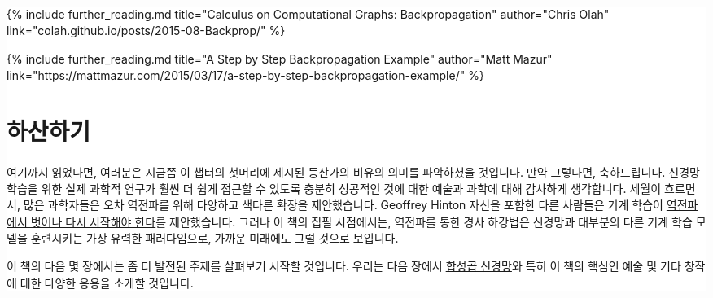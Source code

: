 {% include further_reading.md title="Calculus on Computational Graphs: Backpropagation" author="Chris Olah" link="colah.github.io/posts/2015-08-Backprop/" %} 

{% include further_reading.md title="A Step by Step Backpropagation Example" author="Matt Mazur" link="https://mattmazur.com/2015/03/17/a-step-by-step-backpropagation-example/" %} 

# 하산하기

여기까지 읽었다면, 여러분은 지금쯤 이 챕터의 첫머리에 제시된 등산가의 비유의 의미를 파악하셨을 것입니다. 만약 그렇다면, 축하드립니다. 신경망 학습을 위한 실제 과학적 연구가 훨씬 더 쉽게 접근할 수 있도록 충분히 성공적인 것에 대한 예술과 과학에 대해 감사하게 생각합니다. 세월이 흐르면서, 많은 과학자들은 오차 역전파를 위해 다양하고 색다른 확장을 제안했습니다. Geoffrey Hinton 자신을 포함한 다른 사람들은 기계 학습이 [역전파에서 벗어나 다시 시작해야 한다](http://www.i-programmer.info/news/105-artificial-intelligence/11135--geoffrey-hinton-says-ai-needs-to-start-over.html)를 제안했습니다. 그러나 이 책의 집필 시점에서는, 역전파를 통한 경사 하강법은 신경망과 대부분의 다른 기계 학습 모델을 훈련시키는 가장 유력한 패러다임으로, 가까운 미래에도 그럴 것으로 보입니다.

이 책의 다음 몇 장에서는 좀 더 발전된 주제를 살펴보기 시작할 것입니다. 우리는 다음 장에서 [합성곱 신경망](/ml4a/convnets/)와 특히 이 책의 핵심인 예술 및 기타 창작에 대한 다양한 응용을 소개할 것입니다.
